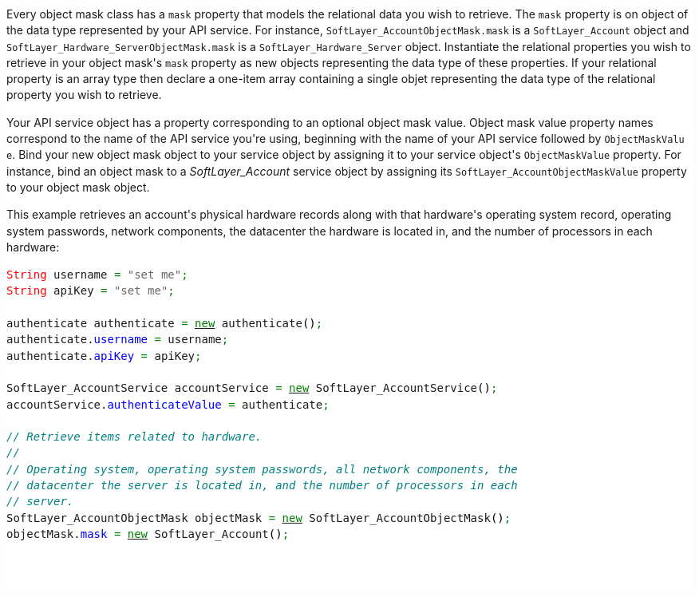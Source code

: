 <p>Every object mask class has a <span class="geshifilter"><code class="text geshifilter-text">mask</code></span> property that models the relational data you wish to retrieve. The <span class="geshifilter"><code class="text geshifilter-text">mask</code></span> property is on object of the data type represented by your API service. For instance, <span class="geshifilter"><code class="text geshifilter-text">SoftLayer_AccountObjectMask.mask</code></span> is a <span class="geshifilter"><code class="text geshifilter-text">SoftLayer_Account</code></span> object and <span class="geshifilter"><code class="text geshifilter-text">SoftLayer_Hardware_ServerObjectMask.mask</code></span> is a <span class="geshifilter"><code class="text geshifilter-text">SoftLayer_Hardware_Server</code></span> object. Instantiate the relational properties you wish to retrieve in your object mask's <span class="geshifilter"><code class="text geshifilter-text">mask</code></span> property as new objects representing the data type of these properties. If your relational property is an array type then declare a one-item array containing a single objet representing the data type of the relational property you wish to retrieve.</p>
<p>Your API service object has a property corresponding to an optional object mask value. Object mask value property names correspond to the name of the API service you're using, beginning with the name of your API service followed by <span class="geshifilter"><code class="text geshifilter-text">ObjectMaskValue</code></span>.  Bind your new object mask object to your service object by assigning it to your service object's <span class="geshifilter"><code class="text geshifilter-text">ObjectMaskValue</code></span> property.  For instance, bind an object mask to a <i>SoftLayer_Account</i> service object by assigning its <span class="geshifilter"><code class="text geshifilter-text">SoftLayer_AccountObjectMaskValue</code></span> property to your object mask object.</p>
<p>This example retrieves an account's physical hardware records along with that hardware's operating system record, operating system passwords, network components, the datacenter the hardware is located in, and the number of processors in each hardware:</p>
<div class="geshifilter">
<pre class="csharp geshifilter-csharp" style="font-family:monospace;"><span style="color: #FF0000;">String</span> username <span style="color: #008000;">=</span> <span style="color: #666666;">"set me"</span><span style="color: #008000;">;</span>
<span style="color: #FF0000;">String</span> apiKey <span style="color: #008000;">=</span> <span style="color: #666666;">"set me"</span><span style="color: #008000;">;</span>
&nbsp;
authenticate authenticate <span style="color: #008000;">=</span> <a href="http://www.google.com/search?q=new+msdn.microsoft.com"><span style="color: #008000;">new</span></a> authenticate<span style="color: #000000;">&#40;</span><span style="color: #000000;">&#41;</span><span style="color: #008000;">;</span>
authenticate.<span style="color: #0000FF;">username</span> <span style="color: #008000;">=</span> username<span style="color: #008000;">;</span>
authenticate.<span style="color: #0000FF;">apiKey</span> <span style="color: #008000;">=</span> apiKey<span style="color: #008000;">;</span>
&nbsp;
SoftLayer_AccountService accountService <span style="color: #008000;">=</span> <a href="http://www.google.com/search?q=new+msdn.microsoft.com"><span style="color: #008000;">new</span></a> SoftLayer_AccountService<span style="color: #000000;">&#40;</span><span style="color: #000000;">&#41;</span><span style="color: #008000;">;</span>
accountService.<span style="color: #0000FF;">authenticateValue</span> <span style="color: #008000;">=</span> authenticate<span style="color: #008000;">;</span>
&nbsp;
<span style="color: #008080; font-style: italic;">// Retrieve items related to hardware.</span>
<span style="color: #008080; font-style: italic;">//</span>
<span style="color: #008080; font-style: italic;">// Operating system, operating system passwords, all network components, the</span>
<span style="color: #008080; font-style: italic;">// datacenter the server is located in, and the number of processors in each </span>
<span style="color: #008080; font-style: italic;">// server.</span>
SoftLayer_AccountObjectMask objectMask <span style="color: #008000;">=</span> <a href="http://www.google.com/search?q=new+msdn.microsoft.com"><span style="color: #008000;">new</span></a> SoftLayer_AccountObjectMask<span style="color: #000000;">&#40;</span><span style="color: #000000;">&#41;</span><span style="color: #008000;">;</span>
objectMask.<span style="color: #0000FF;">mask</span> <span style="color: #008000;">=</span> <a href="http://www.google.com/search?q=new+msdn.microsoft.com"><span style="color: #008000;">new</span></a> SoftLayer_Account<span style="color: #000000;">&#40;</span><span style="color: #000000;">&#41;</span><span style="color: #008000;">;</span>
&nbsp;
